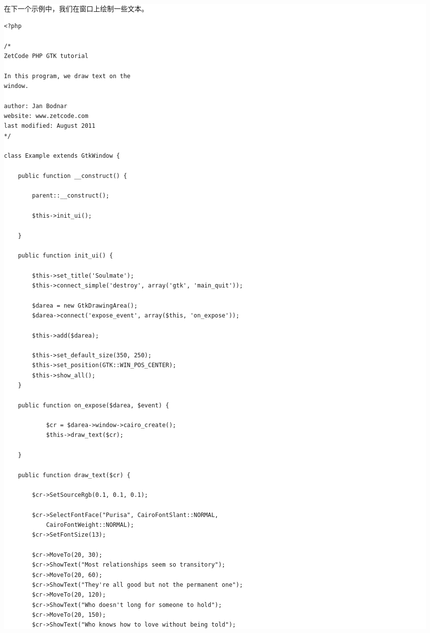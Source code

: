 在下一个示例中，我们在窗口上绘制一些文本。

```
<?php

/* 
ZetCode PHP GTK tutorial

In this program, we draw text on the
window. 

author: Jan Bodnar
website: www.zetcode.com
last modified: August 2011
*/

class Example extends GtkWindow { 

    public function __construct() { 

        parent::__construct(); 

        $this->init_ui();

    } 

    public function init_ui() {

        $this->set_title('Soulmate');         
        $this->connect_simple('destroy', array('gtk', 'main_quit')); 

        $darea = new GtkDrawingArea();
        $darea->connect('expose_event', array($this, 'on_expose')); 

        $this->add($darea);    

        $this->set_default_size(350, 250); 
        $this->set_position(GTK::WIN_POS_CENTER);
        $this->show_all();         
    }

    public function on_expose($darea, $event) {

            $cr = $darea->window->cairo_create();
            $this->draw_text($cr);        

    }

    public function draw_text($cr) {

        $cr->SetSourceRgb(0.1, 0.1, 0.1);

        $cr->SelectFontFace("Purisa", CairoFontSlant::NORMAL, 
            CairoFontWeight::NORMAL);
        $cr->SetFontSize(13);

        $cr->MoveTo(20, 30);
        $cr->ShowText("Most relationships seem so transitory");
        $cr->MoveTo(20, 60);
        $cr->ShowText("They're all good but not the permanent one");
        $cr->MoveTo(20, 120);
        $cr->ShowText("Who doesn't long for someone to hold");
        $cr->MoveTo(20, 150);
        $cr->ShowText("Who knows how to love without being told");
```